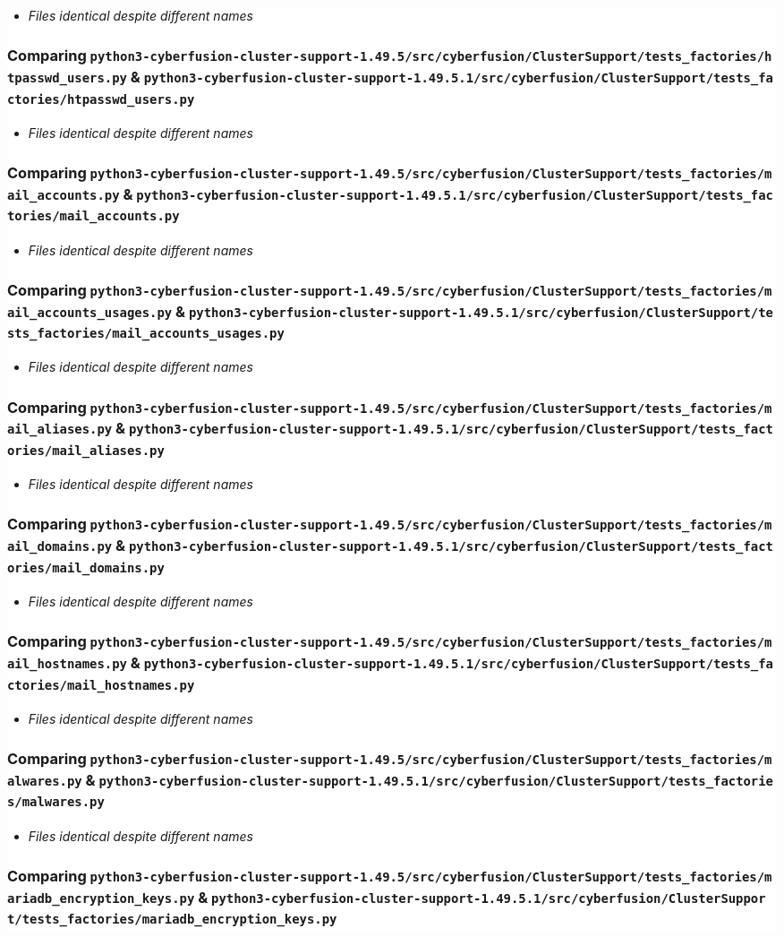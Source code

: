  * *Files identical despite different names*

### Comparing `python3-cyberfusion-cluster-support-1.49.5/src/cyberfusion/ClusterSupport/tests_factories/htpasswd_users.py` & `python3-cyberfusion-cluster-support-1.49.5.1/src/cyberfusion/ClusterSupport/tests_factories/htpasswd_users.py`

 * *Files identical despite different names*

### Comparing `python3-cyberfusion-cluster-support-1.49.5/src/cyberfusion/ClusterSupport/tests_factories/mail_accounts.py` & `python3-cyberfusion-cluster-support-1.49.5.1/src/cyberfusion/ClusterSupport/tests_factories/mail_accounts.py`

 * *Files identical despite different names*

### Comparing `python3-cyberfusion-cluster-support-1.49.5/src/cyberfusion/ClusterSupport/tests_factories/mail_accounts_usages.py` & `python3-cyberfusion-cluster-support-1.49.5.1/src/cyberfusion/ClusterSupport/tests_factories/mail_accounts_usages.py`

 * *Files identical despite different names*

### Comparing `python3-cyberfusion-cluster-support-1.49.5/src/cyberfusion/ClusterSupport/tests_factories/mail_aliases.py` & `python3-cyberfusion-cluster-support-1.49.5.1/src/cyberfusion/ClusterSupport/tests_factories/mail_aliases.py`

 * *Files identical despite different names*

### Comparing `python3-cyberfusion-cluster-support-1.49.5/src/cyberfusion/ClusterSupport/tests_factories/mail_domains.py` & `python3-cyberfusion-cluster-support-1.49.5.1/src/cyberfusion/ClusterSupport/tests_factories/mail_domains.py`

 * *Files identical despite different names*

### Comparing `python3-cyberfusion-cluster-support-1.49.5/src/cyberfusion/ClusterSupport/tests_factories/mail_hostnames.py` & `python3-cyberfusion-cluster-support-1.49.5.1/src/cyberfusion/ClusterSupport/tests_factories/mail_hostnames.py`

 * *Files identical despite different names*

### Comparing `python3-cyberfusion-cluster-support-1.49.5/src/cyberfusion/ClusterSupport/tests_factories/malwares.py` & `python3-cyberfusion-cluster-support-1.49.5.1/src/cyberfusion/ClusterSupport/tests_factories/malwares.py`

 * *Files identical despite different names*

### Comparing `python3-cyberfusion-cluster-support-1.49.5/src/cyberfusion/ClusterSupport/tests_factories/mariadb_encryption_keys.py` & `python3-cyberfusion-cluster-support-1.49.5.1/src/cyberfusion/ClusterSupport/tests_factories/mariadb_encryption_keys.py`
